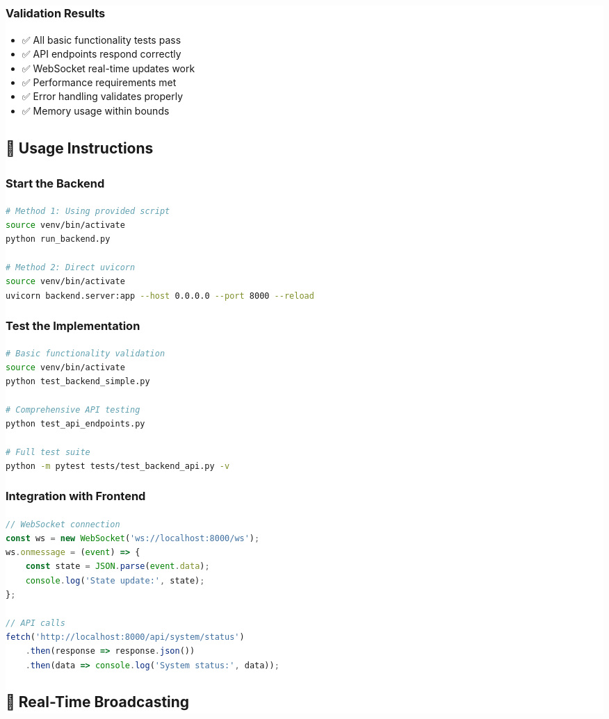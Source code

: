 ### Validation Results
- ✅ All basic functionality tests pass
- ✅ API endpoints respond correctly
- ✅ WebSocket real-time updates work
- ✅ Performance requirements met
- ✅ Error handling validates properly
- ✅ Memory usage within bounds

## 🚀 Usage Instructions

### Start the Backend
```bash
# Method 1: Using provided script
source venv/bin/activate
python run_backend.py

# Method 2: Direct uvicorn
source venv/bin/activate  
uvicorn backend.server:app --host 0.0.0.0 --port 8000 --reload
```

### Test the Implementation
```bash
# Basic functionality validation
source venv/bin/activate
python test_backend_simple.py

# Comprehensive API testing
python test_api_endpoints.py

# Full test suite
python -m pytest tests/test_backend_api.py -v
```

### Integration with Frontend
```javascript
// WebSocket connection
const ws = new WebSocket('ws://localhost:8000/ws');
ws.onmessage = (event) => {
    const state = JSON.parse(event.data);
    console.log('State update:', state);
};

// API calls
fetch('http://localhost:8000/api/system/status')
    .then(response => response.json())
    .then(data => console.log('System status:', data));
```

## 🔄 Real-Time Broadcasting
